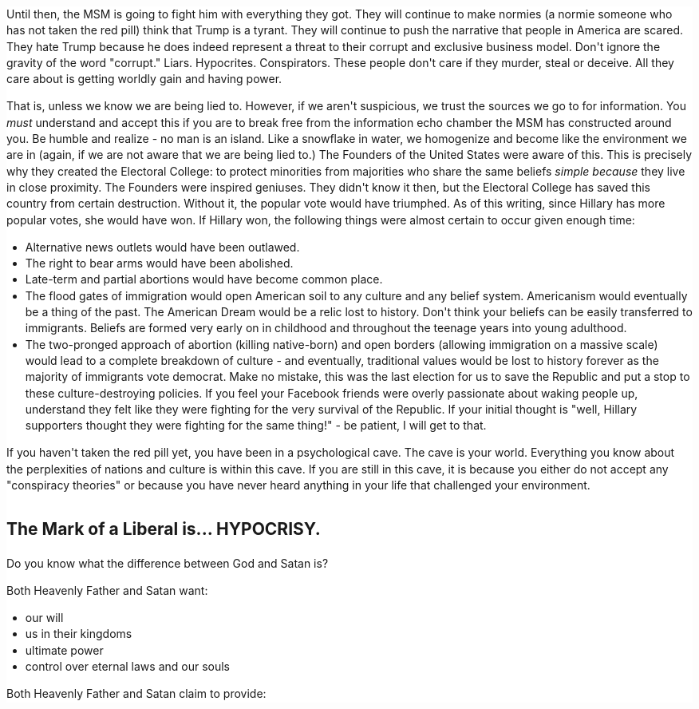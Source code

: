 
Until then, the MSM is going to fight him with everything they got. They will continue to make normies (a normie someone who has not taken the red pill) think that Trump is a tyrant. They will continue to push the narrative that people in America are scared. They hate Trump because he does indeed represent a threat to their corrupt and exclusive business model. Don't ignore the gravity of the word "corrupt." Liars. Hypocrites. Conspirators. These people don't care if they murder, steal or deceive. All they care about is getting worldly gain and having power.

That is, unless we know we are being lied to. However, if we aren't suspicious, we trust the sources we go to for information. You *must* understand and accept this if you are to break free from the information echo chamber the MSM has constructed around you. Be humble and realize - no man is an island. Like a snowflake in water, we homogenize and become like the environment we are in (again, if we are not aware that we are being lied to.) The Founders of the United States were aware of this. This is precisely why they created the Electoral College: to protect minorities from majorities who share the same beliefs *simple because* they live in close proximity. The Founders were inspired geniuses. They didn't know it then, but the Electoral College has saved this country from certain destruction. Without it, the popular vote would have triumphed. As of this writing, since Hillary has more popular votes, she would have won. If Hillary won, the following things were almost certain to occur given enough time:

* Alternative news outlets would have been outlawed.
* The right to bear arms would have been abolished.
* Late-term and partial abortions would have become common place.
* The flood gates of immigration would open American soil to any culture and any belief system. Americanism would eventually be a thing of the past. The American Dream would be a relic lost to history. Don't think your beliefs can be easily transferred to immigrants. Beliefs are formed very early on in childhood and throughout the teenage years into young adulthood.
* The two-pronged approach of abortion (killing native-born) and open borders (allowing immigration on a massive scale) would lead to a complete breakdown of culture - and eventually, traditional values would be lost to history forever as the majority of immigrants vote democrat. Make no mistake, this was the last election for us to save the Republic and put a stop to these culture-destroying policies. If you feel your Facebook friends were overly passionate about waking people up, understand they felt like they were fighting for the very survival of the Republic. If your initial thought is "well, Hillary supporters thought they were fighting for the same thing!" - be patient, I will get to that.

If you haven't taken the red pill yet, you have been in a psychological cave. The cave is your world. Everything you know about the perplexities of nations and culture is within this cave. If you are still in this cave, it is because you either do not accept any "conspiracy theories" or because you have never heard anything in your life that challenged your environment.



## The Mark of a Liberal is... HYPOCRISY.

Do you know what the difference between God and Satan is?

Both Heavenly Father and Satan want:

* our will
* us in their kingdoms
* ultimate power
* control over eternal laws and our souls

Both Heavenly Father and Satan claim to provide:
